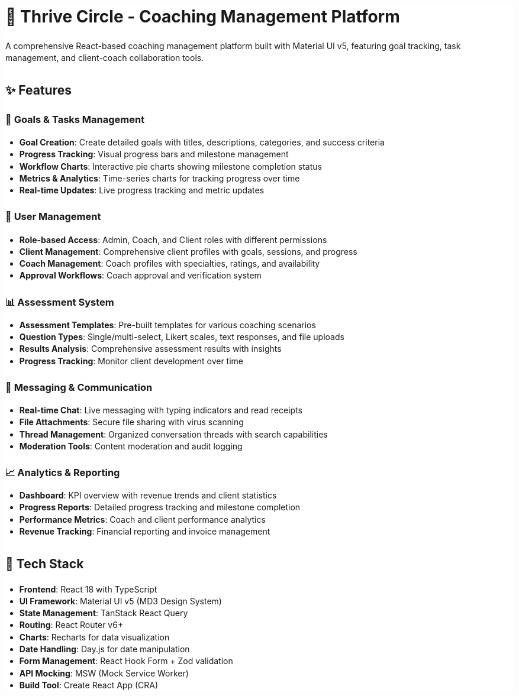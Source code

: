 # 🎯 Thrive Circle - Coaching Management Platform

A comprehensive React-based coaching management platform built with Material UI v5, featuring goal tracking, task management, and client-coach collaboration tools.

## ✨ Features

### 🎯 **Goals & Tasks Management**
- **Goal Creation**: Create detailed goals with titles, descriptions, categories, and success criteria
- **Progress Tracking**: Visual progress bars and milestone management
- **Workflow Charts**: Interactive pie charts showing milestone completion status
- **Metrics & Analytics**: Time-series charts for tracking progress over time
- **Real-time Updates**: Live progress tracking and metric updates

### 👥 **User Management**
- **Role-based Access**: Admin, Coach, and Client roles with different permissions
- **Client Management**: Comprehensive client profiles with goals, sessions, and progress
- **Coach Management**: Coach profiles with specialties, ratings, and availability
- **Approval Workflows**: Coach approval and verification system

### 📊 **Assessment System**
- **Assessment Templates**: Pre-built templates for various coaching scenarios
- **Question Types**: Single/multi-select, Likert scales, text responses, and file uploads
- **Results Analysis**: Comprehensive assessment results with insights
- **Progress Tracking**: Monitor client development over time

### 💬 **Messaging & Communication**
- **Real-time Chat**: Live messaging with typing indicators and read receipts
- **File Attachments**: Secure file sharing with virus scanning
- **Thread Management**: Organized conversation threads with search capabilities
- **Moderation Tools**: Content moderation and audit logging

### 📈 **Analytics & Reporting**
- **Dashboard**: KPI overview with revenue trends and client statistics
- **Progress Reports**: Detailed progress tracking and milestone completion
- **Performance Metrics**: Coach and client performance analytics
- **Revenue Tracking**: Financial reporting and invoice management

## 🚀 Tech Stack

- **Frontend**: React 18 with TypeScript
- **UI Framework**: Material UI v5 (MD3 Design System)
- **State Management**: TanStack React Query
- **Routing**: React Router v6+
- **Charts**: Recharts for data visualization
- **Date Handling**: Day.js for date manipulation
- **Form Management**: React Hook Form + Zod validation
- **API Mocking**: MSW (Mock Service Worker)
- **Build Tool**: Create React App (CRA)
